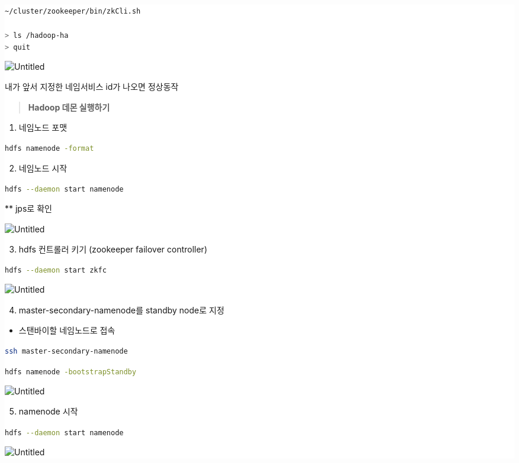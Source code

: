 ```bash
~/cluster/zookeeper/bin/zkCli.sh

> ls /hadoop-ha
> quit
```

![Untitled](https://prod-files-secure.s3.us-west-2.amazonaws.com/9eb5318d-fb4e-4cd4-ab31-d8a51ba80e99/ddf68ff8-08bd-4ba4-9ac1-a701a55abeae/Untitled.png)

내가 앞서 지정한 네임서비스 id가 나오면 정상동작

> **Hadoop 데몬 실행하기**
> 

1) 네임노드 포맷

```bash
hdfs namenode -format
```

2) 네임노드 시작

```bash
hdfs --daemon start namenode
```

** jps로 확인

![Untitled](https://prod-files-secure.s3.us-west-2.amazonaws.com/9eb5318d-fb4e-4cd4-ab31-d8a51ba80e99/31c8e358-1270-45cc-b90e-b5386e8d24e1/Untitled.png)

3) hdfs 컨트롤러 키기 (zookeeper failover controller)

```bash
hdfs --daemon start zkfc
```

![Untitled](https://prod-files-secure.s3.us-west-2.amazonaws.com/9eb5318d-fb4e-4cd4-ab31-d8a51ba80e99/49a1d631-e52e-4598-9125-05989b7fd1ba/Untitled.png)

4) master-secondary-namenode를  standby node로 지정

- 스탠바이할 네임노드로 접속

```bash
ssh master-secondary-namenode
```

```bash
hdfs namenode -bootstrapStandby
```

![Untitled](https://prod-files-secure.s3.us-west-2.amazonaws.com/9eb5318d-fb4e-4cd4-ab31-d8a51ba80e99/0bfb1b5c-f999-4932-9eef-cd9c6254324e/Untitled.png)

5) namenode 시작

```bash
hdfs --daemon start namenode
```

![Untitled](https://prod-files-secure.s3.us-west-2.amazonaws.com/9eb5318d-fb4e-4cd4-ab31-d8a51ba80e99/3d9412ee-35e9-423f-a0cd-ad0a94e0dc53/Untitled.png)
